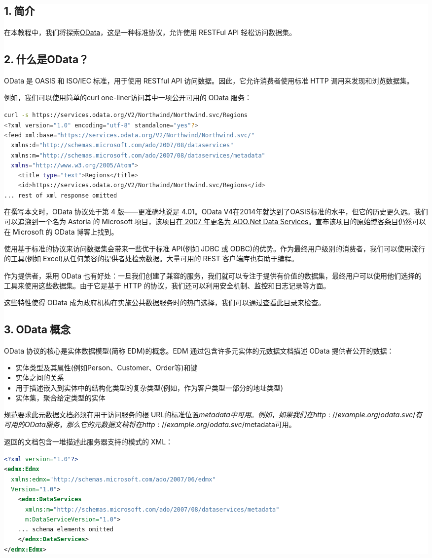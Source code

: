 ## 1. 简介

在本教程中，我们将探索[OData](https://www.odata.org/)，这是一种标准协议，允许使用 RESTFul API 轻松访问数据集。

## 2. 什么是OData？

OData 是 OASIS 和 ISO/IEC 标准，用于使用 RESTful API 访问数据。因此，它允许消费者使用标准 HTTP 调用来发现和浏览数据集。

例如，我们可以使用简单的curl one-liner访问其中一项[公开可用的 OData 服务](https://www.odata.org/odata-services/)：

```bash
curl -s https://services.odata.org/V2/Northwind/Northwind.svc/Regions
<?xml version="1.0" encoding="utf-8" standalone="yes"?>
<feed xml:base="https://services.odata.org/V2/Northwind/Northwind.svc/" 
  xmlns:d="http://schemas.microsoft.com/ado/2007/08/dataservices" 
  xmlns:m="http://schemas.microsoft.com/ado/2007/08/dataservices/metadata" 
  xmlns="http://www.w3.org/2005/Atom">
    <title type="text">Regions</title>
    <id>https://services.odata.org/V2/Northwind/Northwind.svc/Regions</id>
... rest of xml response omitted
```

在撰写本文时，OData 协议处于第 4 版——更准确地说是 4.01。OData V4在2014年就达到了OASIS标准的水平，但它的历史更久远。我们可以追溯到一个名为 Astoria 的 Microsoft 项目，该项目[在 2007 年更名为 ADO.Net Data Services](https://devblogs.microsoft.com/odata/ado-net-data-services-project-astoria/)。宣布该项目的[原始博客条目](https://devblogs.microsoft.com/odata/welcome/)仍然可以在 Microsoft 的 OData 博客上找到。

使用基于标准的协议来访问数据集会带来一些优于标准 API(例如 JDBC 或 ODBC)的优势。作为最终用户级别的消费者，我们可以使用流行的工具(例如 Excel)从任何兼容的提供者处检索数据。大量可用的 REST 客户端库也有助于编程。

作为提供者，采用 OData 也有好处：一旦我们创建了兼容的服务，我们就可以专注于提供有价值的数据集，最终用户可以使用他们选择的工具来使用这些数据集。由于它是基于 HTTP 的协议，我们还可以利用安全机制、监控和日志记录等方面。

这些特性使得 OData 成为政府机构在实施公共数据服务时的热门选择，我们可以通过[查看此目录](https://pragmatiqa.com/xodata/odatadir.html)来检查。

## 3. OData 概念

OData 协议的核心是实体数据模型(简称 EDM)的概念。EDM 通过包含许多元实体的元数据文档描述 OData 提供者公开的数据：

-   实体类型及其属性(例如Person、Customer、Order等)和键
-   实体之间的关系
-   用于描述嵌入到实体中的结构化类型的复杂类型(例如，作为客户类型一部分的地址类型)
-   实体集，聚合给定类型的实体

规范要求此元数据文档必须在用于访问服务的根 URL的标准位置$metadata中可用。例如，如果我们在http://example.org/odata.svc/有可用的 OData 服务，那么它的元数据文档将在http://example.org/odata.svc/$metadata可用。

返回的文档包含一堆描述此服务器支持的模式的 XML：

```xml
<?xml version="1.0"?>
<edmx:Edmx 
  xmlns:edmx="http://schemas.microsoft.com/ado/2007/06/edmx" 
  Version="1.0">
    <edmx:DataServices 
      xmlns:m="http://schemas.microsoft.com/ado/2007/08/dataservices/metadata" 
      m:DataServiceVersion="1.0">
    ... schema elements omitted
    </edmx:DataServices>
</edmx:Edmx>
```
